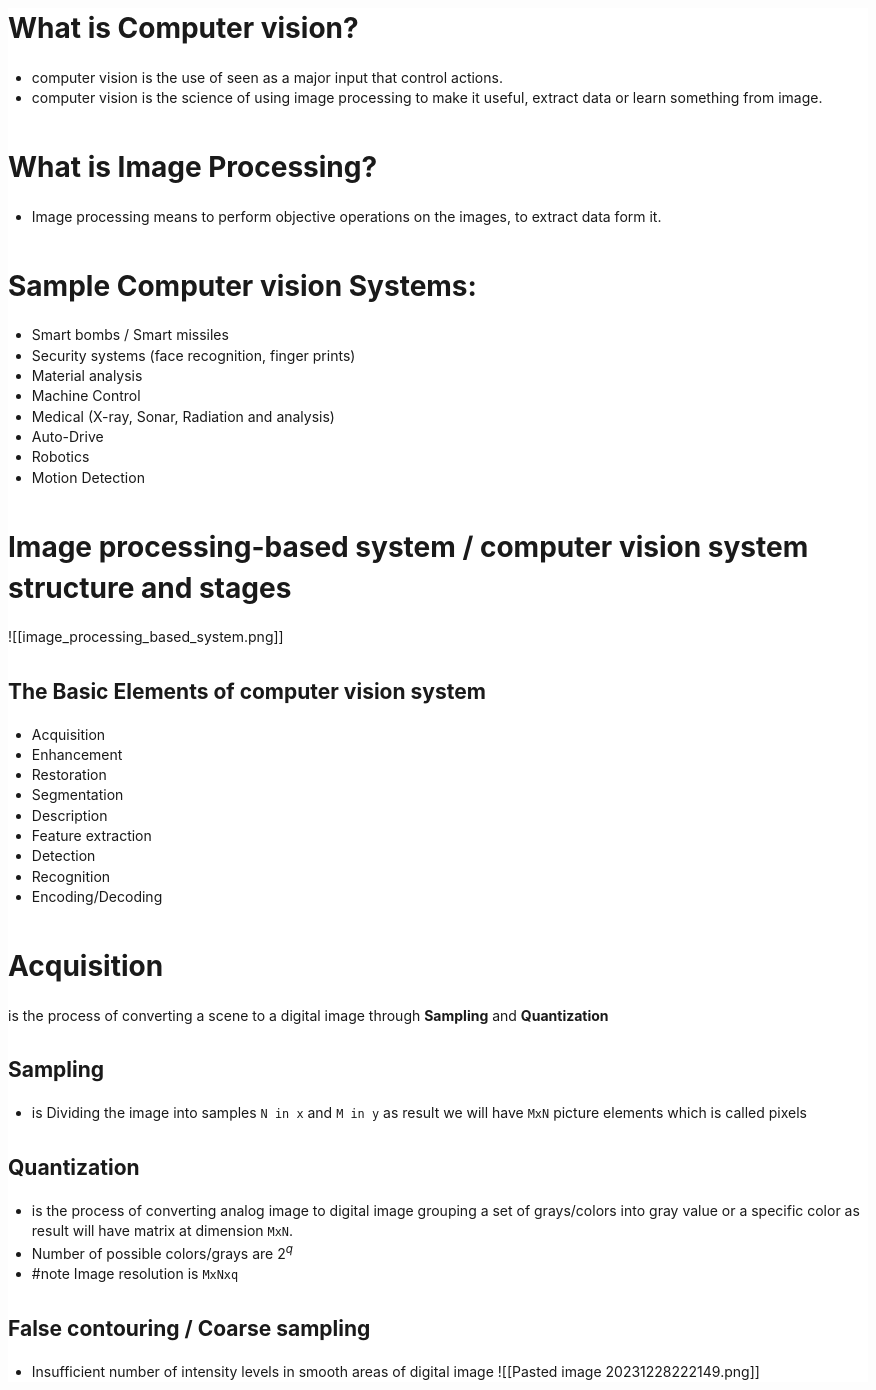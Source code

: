 # What is Computer vision?
- computer vision is the use of seen as a major input that control actions.
- computer vision is the science of using image processing to make it useful, extract data or learn something from image.
# What is Image Processing?
- Image processing means to perform objective operations on the images, to extract data form it.
# Sample Computer vision Systems:
- Smart bombs / Smart missiles
- Security systems (face recognition, finger prints)
- Material analysis
- Machine Control
- Medical (X-ray, Sonar, Radiation and analysis)
- Auto-Drive
- Robotics
- Motion Detection
# Image processing-based system / computer vision system structure and stages
![[image_processing_based_system.png]]
## The Basic Elements of computer vision system
- Acquisition
- Enhancement
- Restoration
- Segmentation
- Description
- Feature extraction
- Detection
- Recognition
- Encoding/Decoding
# Acquisition
is the process of converting a scene to a digital image through **Sampling** and **Quantization** 
## Sampling
- is Dividing the image into samples `N in x` and `M in y` as result we will have `MxN` picture elements which is called pixels
## Quantization
- is the process of converting analog image to digital image grouping a set of grays/colors into gray value or a specific color as result will have matrix at dimension `MxN`.
- Number of possible colors/grays are 2$^q$
- #note Image resolution is `MxNxq`
## False contouring / Coarse sampling
- Insufficient number of intensity levels in smooth areas of digital image
![[Pasted image 20231228222149.png]]
